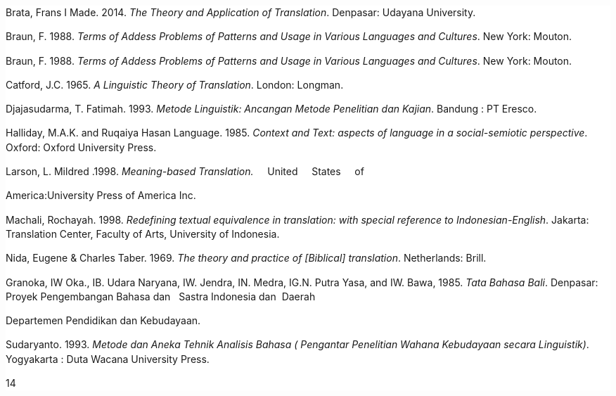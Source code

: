 <p><span class="font2">Brata, Frans I Made. 2014. </span><span class="font2" style="font-style:italic;">The Theory and Application of Translation</span><span class="font2">. Denpasar: Udayana University.</span></p>
<p><span class="font2">Braun, F. 1988. </span><span class="font2" style="font-style:italic;">Terms of Addess Problems of Patterns and Usage in Various Languages and Cultures</span><span class="font2">. New York: Mouton.</span></p>
<p><span class="font2">Braun, F. 1988. </span><span class="font2" style="font-style:italic;">Terms of Addess Problems of Patterns and Usage in Various Languages and Cultures</span><span class="font2">. New York: Mouton.</span></p>
<p><span class="font2">Catford, J.C. 1965. </span><span class="font2" style="font-style:italic;">A Linguistic Theory of Translation</span><span class="font2">. London: Longman.</span></p>
<p><span class="font2">Djajasudarma, T. Fatimah. 1993. </span><span class="font2" style="font-style:italic;">Metode Linguistik: Ancangan Metode Penelitian dan Kajian</span><span class="font2">. Bandung : PT Eresco.</span></p>
<p><span class="font2">Halliday, M.A.K. and Ruqaiya Hasan Language. 1985. </span><span class="font2" style="font-style:italic;">Context and Text: aspects of language in a social-semiotic perspective</span><span class="font2">. Oxford: Oxford University Press.</span></p>
<p><span class="font2">Larson, L. Mildred .1998. </span><span class="font2" style="font-style:italic;">Meaning-based Translation.</span><span class="font2"> &nbsp;&nbsp;&nbsp;&nbsp;United &nbsp;&nbsp;&nbsp;&nbsp;States &nbsp;&nbsp;&nbsp;&nbsp;of</span></p>
<p><span class="font2">America:University Press of America Inc.</span></p>
<p><span class="font2">Machali, Rochayah. 1998. </span><span class="font2" style="font-style:italic;">Redefining textual equivalence in translation: with special reference to Indonesian-English</span><span class="font2">. Jakarta: Translation Center, Faculty of Arts, University of Indonesia.</span></p>
<p><span class="font2">Nida, Eugene &amp;&nbsp;Charles Taber. 1969. </span><span class="font2" style="font-style:italic;">The theory and practice of [Biblical] translation</span><span class="font2">. Netherlands: Brill.</span></p>
<p><span class="font2">Granoka, IW Oka., IB. Udara Naryana, IW. Jendra, IN. Medra, IG.N. Putra Yasa, and IW. Bawa, 1985. </span><span class="font2" style="font-style:italic;">Tata Bahasa Bali</span><span class="font2">. Denpasar: Proyek Pengembangan Bahasa dan &nbsp;&nbsp;Sastra Indonesia dan &nbsp;Daerah</span></p>
<p><span class="font2">Departemen Pendidikan dan Kebudayaan.</span></p>
<p><span class="font2">Sudaryanto. 1993. </span><span class="font2" style="font-style:italic;">Metode dan Aneka Tehnik Analisis Bahasa ( Pengantar Penelitian Wahana Kebudayaan secara Linguistik)</span><span class="font2">. Yogyakarta : Duta Wacana University Press.</span></p>
<p><span class="font0">14</span></p>